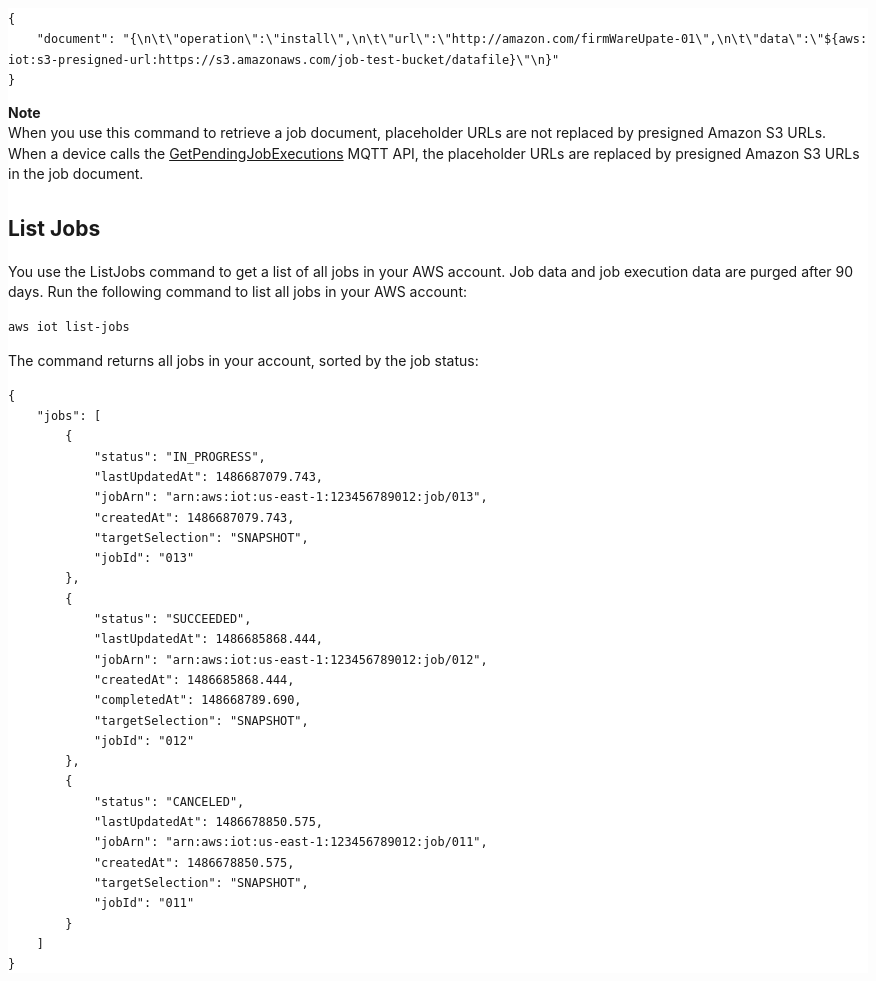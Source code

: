 ```
{
    "document": "{\n\t\"operation\":\"install\",\n\t\"url\":\"http://amazon.com/firmWareUpate-01\",\n\t\"data\":\"${aws:iot:s3-presigned-url:https://s3.amazonaws.com/job-test-bucket/datafile}\"\n}"
}
```

**Note**  
When you use this command to retrieve a job document, placeholder URLs are not replaced by presigned Amazon S3 URLs\. When a device calls the [GetPendingJobExecutions](jobs-api.md#mqtt-getpendingjobexecutions) MQTT API, the placeholder URLs are replaced by presigned Amazon S3 URLs in the job document\. 

## List Jobs<a name="list-jobs"></a>

You use the ListJobs command to get a list of all jobs in your AWS account\. Job data and job execution data are purged after 90 days\. Run the following command to list all jobs in your AWS account:

```
aws iot list-jobs
```

The command returns all jobs in your account, sorted by the job status:

```
{
    "jobs": [
        {
            "status": "IN_PROGRESS", 
            "lastUpdatedAt": 1486687079.743, 
            "jobArn": "arn:aws:iot:us-east-1:123456789012:job/013", 
            "createdAt": 1486687079.743, 
            "targetSelection": "SNAPSHOT",
            "jobId": "013"
        }, 
        {
            "status": "SUCCEEDED", 
            "lastUpdatedAt": 1486685868.444, 
            "jobArn": "arn:aws:iot:us-east-1:123456789012:job/012", 
            "createdAt": 1486685868.444, 
            "completedAt": 148668789.690,
            "targetSelection": "SNAPSHOT",
            "jobId": "012"
        }, 
        {
            "status": "CANCELED", 
            "lastUpdatedAt": 1486678850.575, 
            "jobArn": "arn:aws:iot:us-east-1:123456789012:job/011", 
            "createdAt": 1486678850.575, 
            "targetSelection": "SNAPSHOT",
            "jobId": "011"
        }
    ]
}
```
